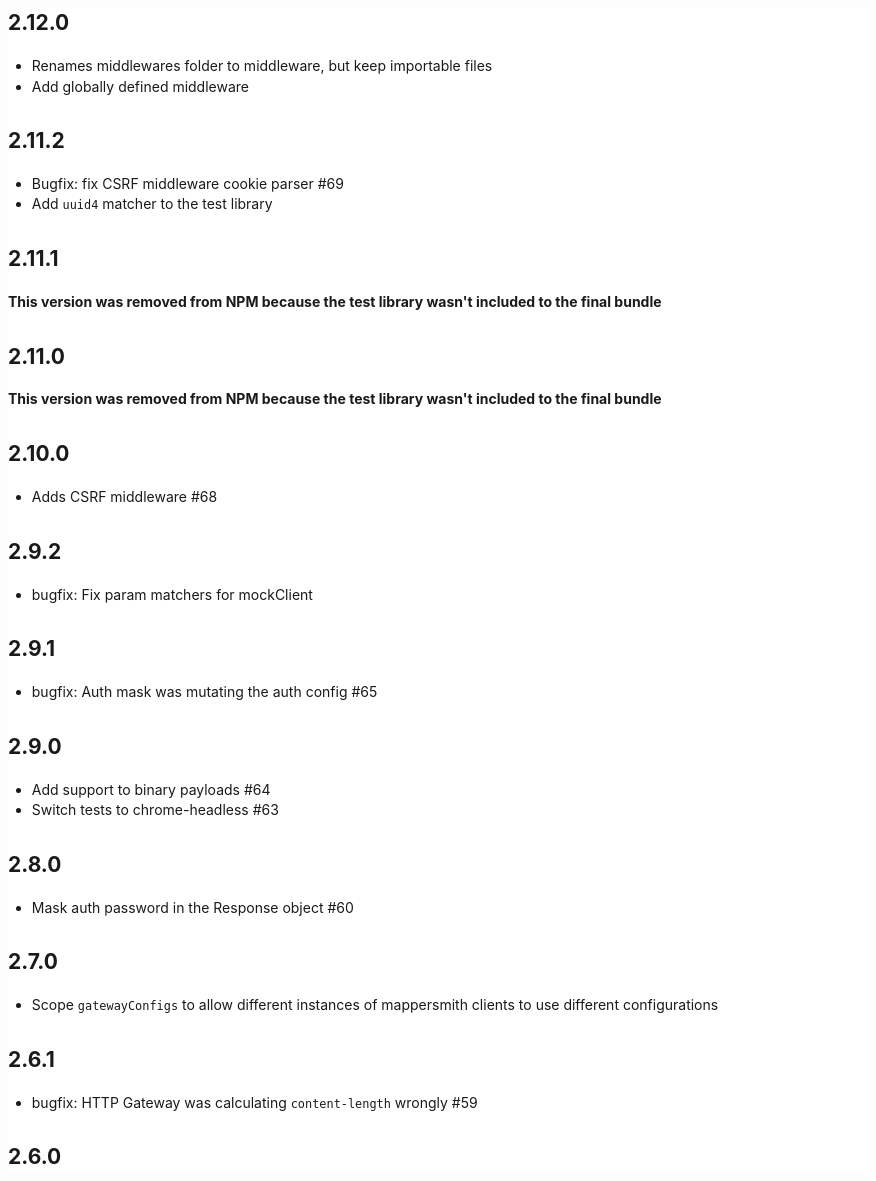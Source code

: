 ## 2.12.0

- Renames middlewares folder to middleware, but keep importable files
- Add globally defined middleware

## 2.11.2

- Bugfix: fix CSRF middleware cookie parser #69
- Add `uuid4` matcher to the test library

## 2.11.1

**This version was removed from NPM because the test library wasn't included to the final bundle**

## 2.11.0

**This version was removed from NPM because the test library wasn't included to the final bundle**

## 2.10.0

- Adds CSRF middleware #68

## 2.9.2

- bugfix: Fix param matchers for mockClient

## 2.9.1

- bugfix: Auth mask was mutating the auth config #65

## 2.9.0

- Add support to binary payloads #64
- Switch tests to chrome-headless #63

## 2.8.0

- Mask auth password in the Response object #60

## 2.7.0

- Scope `gatewayConfigs` to allow different instances of mappersmith clients to use different configurations

## 2.6.1

- bugfix: HTTP Gateway was calculating `content-length` wrongly #59

## 2.6.0
